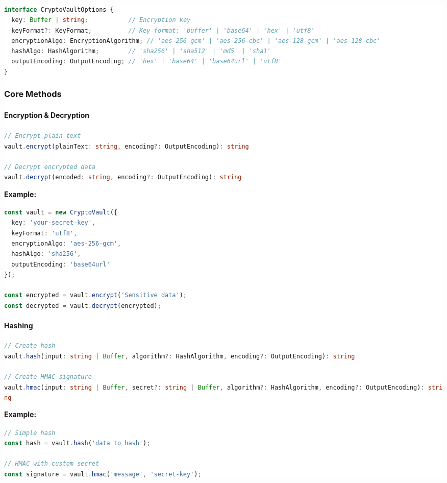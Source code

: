 ```typescript
interface CryptoVaultOptions {
  key: Buffer | string;           // Encryption key
  keyFormat?: KeyFormat;          // Key format: 'buffer' | 'base64' | 'hex' | 'utf8'
  encryptionAlgo: EncryptionAlgorithm; // 'aes-256-gcm' | 'aes-256-cbc' | 'aes-128-gcm' | 'aes-128-cbc'
  hashAlgo: HashAlgorithm;        // 'sha256' | 'sha512' | 'md5' | 'sha1'
  outputEncoding: OutputEncoding; // 'hex' | 'base64' | 'base64url' | 'utf8'
}
```

### Core Methods

#### Encryption & Decryption

```typescript
// Encrypt plain text
vault.encrypt(plainText: string, encoding?: OutputEncoding): string

// Decrypt encrypted data
vault.decrypt(encoded: string, encoding?: OutputEncoding): string
```

**Example:**
```typescript
const vault = new CryptoVault({
  key: 'your-secret-key',
  keyFormat: 'utf8',
  encryptionAlgo: 'aes-256-gcm',
  hashAlgo: 'sha256',
  outputEncoding: 'base64url'
});

const encrypted = vault.encrypt('Sensitive data');
const decrypted = vault.decrypt(encrypted);
```

#### Hashing

```typescript
// Create hash
vault.hash(input: string | Buffer, algorithm?: HashAlgorithm, encoding?: OutputEncoding): string

// Create HMAC signature
vault.hmac(input: string | Buffer, secret?: string | Buffer, algorithm?: HashAlgorithm, encoding?: OutputEncoding): string
```

**Example:**
```typescript
// Simple hash
const hash = vault.hash('data to hash');

// HMAC with custom secret
const signature = vault.hmac('message', 'secret-key');
```
